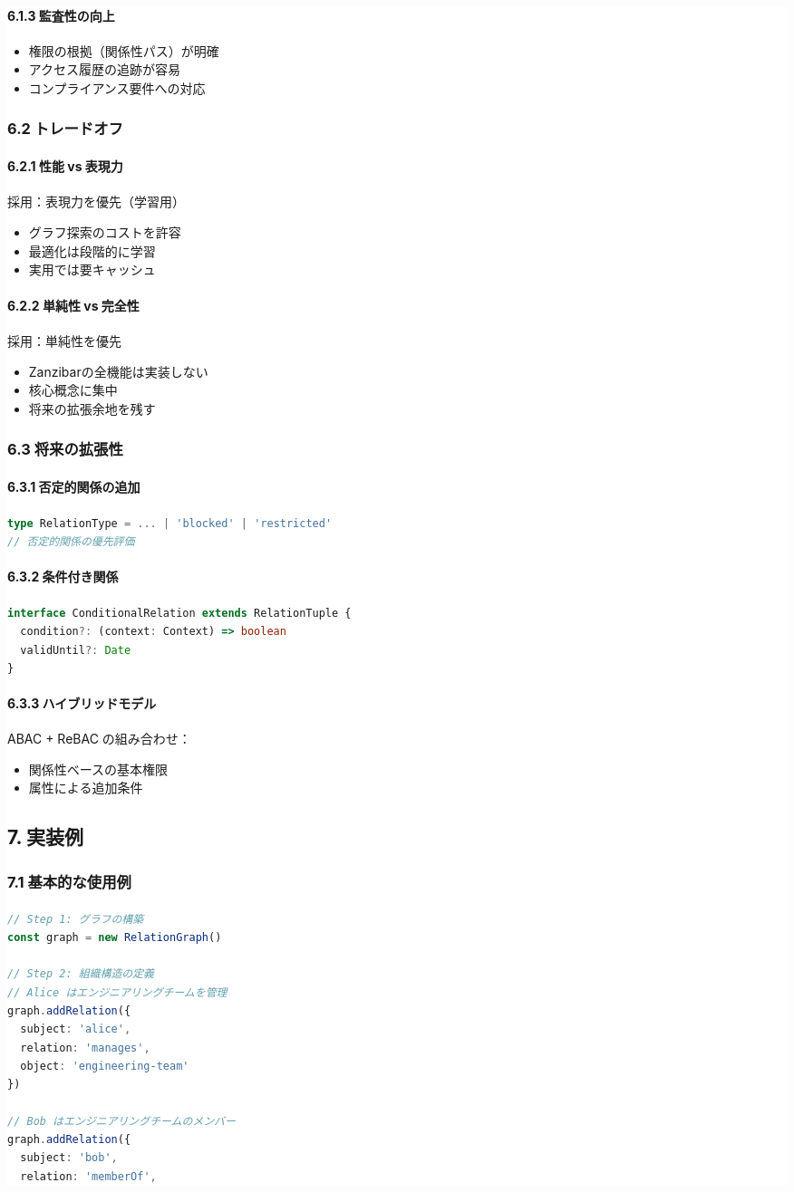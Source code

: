 #### 6.1.3 監査性の向上

- 権限の根拠（関係性パス）が明確
- アクセス履歴の追跡が容易
- コンプライアンス要件への対応

### 6.2 トレードオフ

#### 6.2.1 性能 vs 表現力

採用：表現力を優先（学習用）
- グラフ探索のコストを許容
- 最適化は段階的に学習
- 実用では要キャッシュ

#### 6.2.2 単純性 vs 完全性

採用：単純性を優先
- Zanzibarの全機能は実装しない
- 核心概念に集中
- 将来の拡張余地を残す

### 6.3 将来の拡張性

#### 6.3.1 否定的関係の追加

```typescript
type RelationType = ... | 'blocked' | 'restricted'
// 否定的関係の優先評価
```

#### 6.3.2 条件付き関係

```typescript
interface ConditionalRelation extends RelationTuple {
  condition?: (context: Context) => boolean
  validUntil?: Date
}
```

#### 6.3.3 ハイブリッドモデル

ABAC + ReBAC の組み合わせ：
- 関係性ベースの基本権限
- 属性による追加条件

## 7. 実装例

### 7.1 基本的な使用例

```typescript
// Step 1: グラフの構築
const graph = new RelationGraph()

// Step 2: 組織構造の定義
// Alice はエンジニアリングチームを管理
graph.addRelation({
  subject: 'alice',
  relation: 'manages',
  object: 'engineering-team'
})

// Bob はエンジニアリングチームのメンバー
graph.addRelation({
  subject: 'bob',
  relation: 'memberOf',
```